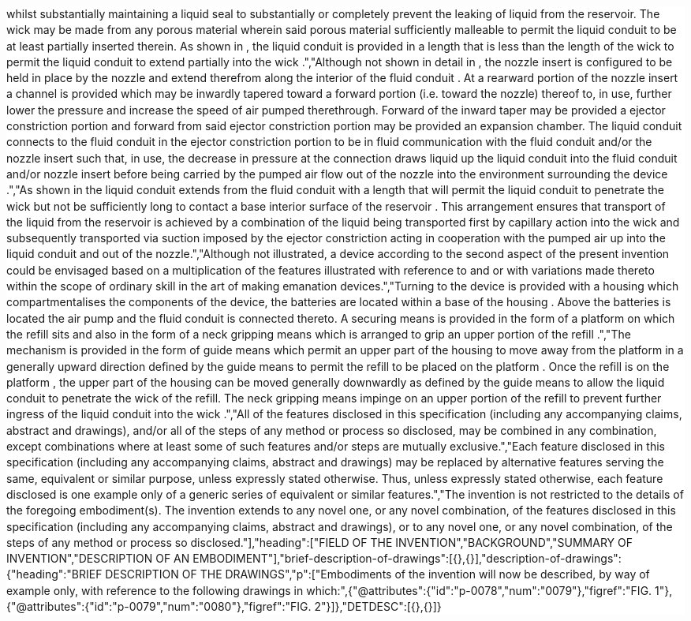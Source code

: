 whilst substantially maintaining a liquid seal to substantially or completely prevent the leaking of liquid from the reservoir. The wick  may be made from any porous material wherein said porous material sufficiently malleable to permit the liquid conduit  to be at least partially inserted therein. As shown in , the liquid conduit  is provided in a length that is less than the length of the wick  to permit the liquid conduit  to extend partially into the wick .","Although not shown in detail in , the nozzle insert  is configured to be held in place by the nozzle and extend therefrom along the interior of the fluid conduit . At a rearward portion  of the nozzle insert  a channel is provided which may be inwardly tapered toward a forward portion (i.e. toward the nozzle) thereof to, in use, further lower the pressure and increase the speed of air pumped therethrough. Forward of the inward taper may be provided a ejector constriction portion  and forward from said ejector constriction portion may be provided an expansion chamber. The liquid conduit  connects to the fluid conduit  in the ejector constriction  portion to be in fluid communication with the fluid conduit  and\/or the nozzle insert  such that, in use, the decrease in pressure at the connection draws liquid up the liquid conduit  into the fluid conduit  and\/or nozzle insert  before being carried by the pumped air flow out of the nozzle into the environment surrounding the device .","As shown in  the liquid conduit  extends from the fluid conduit  with a length that will permit the liquid conduit  to penetrate the wick  but not be sufficiently long to contact a base interior surface of the reservoir . This arrangement ensures that transport of the liquid  from the reservoir  is achieved by a combination of the liquid  being transported first by capillary action into the wick and subsequently transported via suction imposed by the ejector constriction acting in cooperation with the pumped air up into the liquid conduit  and out of the nozzle.","Although not illustrated, a device according to the second aspect of the present invention could be envisaged based on a multiplication of the features illustrated with reference to  and or with variations made thereto within the scope of ordinary skill in the art of making emanation devices.","Turning to  the device  is provided with a housing  which compartmentalises the components of the device, the batteries  are located within a base of the housing . Above the batteries  is located the air pump  and the fluid conduit  is connected thereto. A securing means  is provided in the form of a platform  on which the refill  sits and also in the form of a neck gripping means  which is arranged to grip an upper portion of the refill .","The mechanism is provided in the form of guide means  which permit an upper part  of the housing  to move away from the platform  in a generally upward direction defined by the guide means  to permit the refill  to be placed on the platform . Once the refill  is on the platform , the upper part  of the housing can be moved generally downwardly as defined by the guide means  to allow the liquid conduit  to penetrate the wick  of the refill. The neck gripping means  impinge on an upper portion of the refill  to prevent further ingress of the liquid conduit  into the wick .","All of the features disclosed in this specification (including any accompanying claims, abstract and drawings), and\/or all of the steps of any method or process so disclosed, may be combined in any combination, except combinations where at least some of such features and\/or steps are mutually exclusive.","Each feature disclosed in this specification (including any accompanying claims, abstract and drawings) may be replaced by alternative features serving the same, equivalent or similar purpose, unless expressly stated otherwise. Thus, unless expressly stated otherwise, each feature disclosed is one example only of a generic series of equivalent or similar features.","The invention is not restricted to the details of the foregoing embodiment(s). The invention extends to any novel one, or any novel combination, of the features disclosed in this specification (including any accompanying claims, abstract and drawings), or to any novel one, or any novel combination, of the steps of any method or process so disclosed."],"heading":["FIELD OF THE INVENTION","BACKGROUND","SUMMARY OF INVENTION","DESCRIPTION OF AN EMBODIMENT"],"brief-description-of-drawings":[{},{}],"description-of-drawings":{"heading":"BRIEF DESCRIPTION OF THE DRAWINGS","p":["Embodiments of the invention will now be described, by way of example only, with reference to the following drawings in which:",{"@attributes":{"id":"p-0078","num":"0079"},"figref":"FIG. 1"},{"@attributes":{"id":"p-0079","num":"0080"},"figref":"FIG. 2"}]},"DETDESC":[{},{}]}
